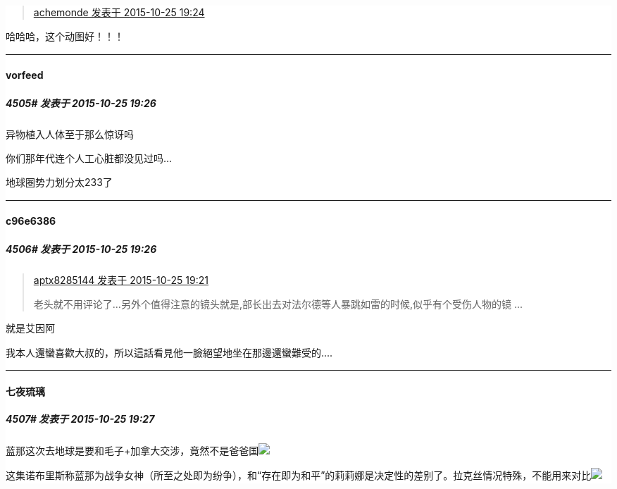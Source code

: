 
<blockquote><a href="httphttps://bbs.saraba1st.com/2b/forum.php?mod=redirect&amp;goto=findpost&amp;pid=30551626&amp;ptid=1148153" target="_blank">achemonde 发表于 2015-10-25 19:24</a></blockquote>
哈哈哈，这个动图好！！！







*****

####  vorfeed  
##### 4505#       发表于 2015-10-25 19:26




异物植入人体至于那么惊讶吗

你们那年代连个人工心脏都没见过吗...


地球圈势力划分太233了







*****

####  c96e6386  
##### 4506#       发表于 2015-10-25 19:26



<blockquote><a href="httphttps://bbs.saraba1st.com/2b/forum.php?mod=redirect&amp;goto=findpost&amp;pid=30551605&amp;ptid=1148153" target="_blank">aptx8285144 发表于 2015-10-25 19:21</a>

老头就不用评论了...另外个值得注意的镜头就是,部长出去对法尔德等人暴跳如雷的时候,似乎有个受伤人物的镜 ...</blockquote>
就是艾因阿

我本人還蠻喜歡大叔的，所以這話看見他一臉絕望地坐在那邊還蠻難受的....







*****

####  七夜琉璃  
##### 4507#       发表于 2015-10-25 19:27




蓝那这次去地球是要和毛子+加拿大交涉，竟然不是爸爸国<img src="https://static.saraba1st.com/image/smiley/face/117.gif" referrerpolicy="no-referrer">


这集诺布里斯称蓝那为战争女神（所至之处即为纷争），和“存在即为和平”的莉莉娜是决定性的差别了。拉克丝情况特殊，不能用来对比<img src="https://static.saraba1st.com/image/smiley/face/96.gif" referrerpolicy="no-referrer">

